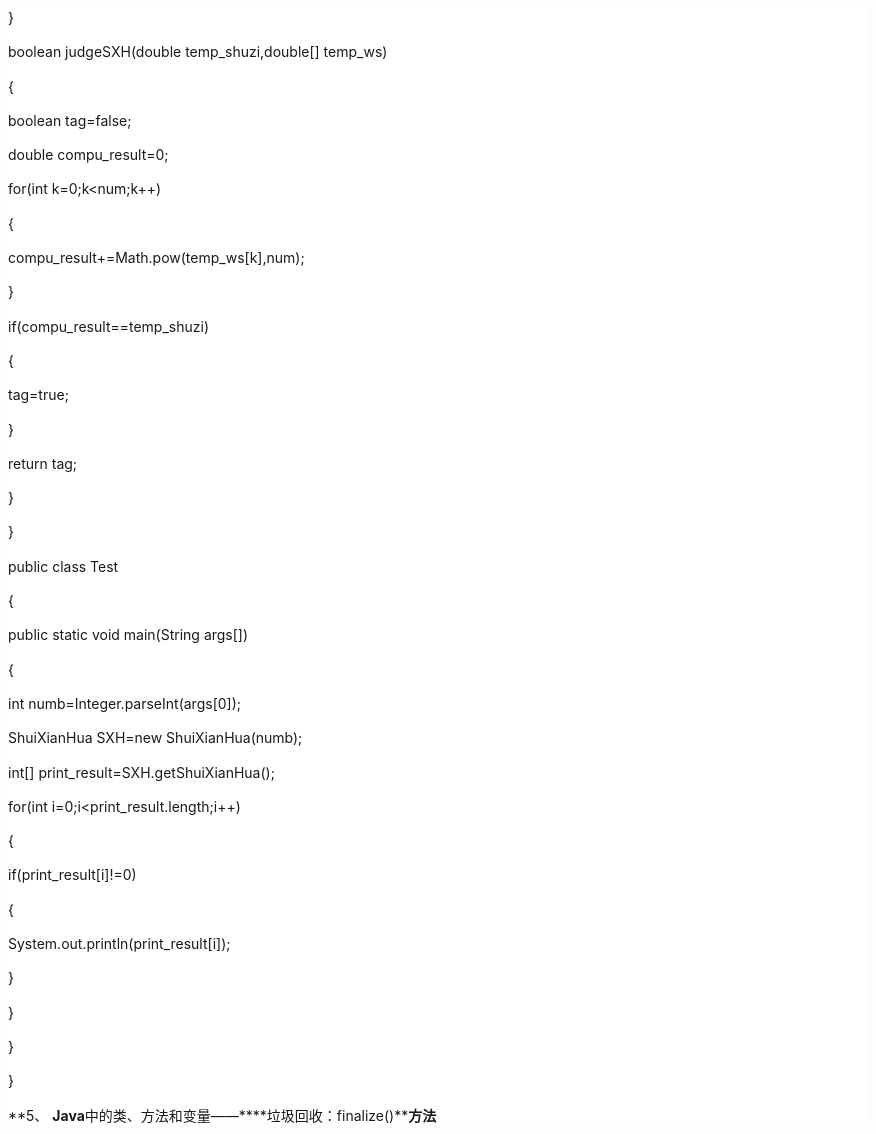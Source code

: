 }

boolean judgeSXH(double temp_shuzi,double[] temp_ws)

{

boolean tag=false;

double compu_result=0;

for(int k=0;k&lt;num;k++)

{

compu_result+=Math.pow(temp_ws[k],num);

}

if(compu_result==temp_shuzi)

{

tag=true;

}

return tag;

}

}

public class Test

{

public static void main(String args[])

{

int numb=Integer.parseInt(args[0]);

ShuiXianHua SXH=new ShuiXianHua(numb);

int[] print_result=SXH.getShuiXianHua();

for(int i=0;i&lt;print_result.length;i++)

{

if(print_result[i]!=0)

{

System.out.println(print_result[i]);

}

}

}

}

**5、 ****Java****中的类、方法和变量——****垃圾回收：finalize()****方法**
